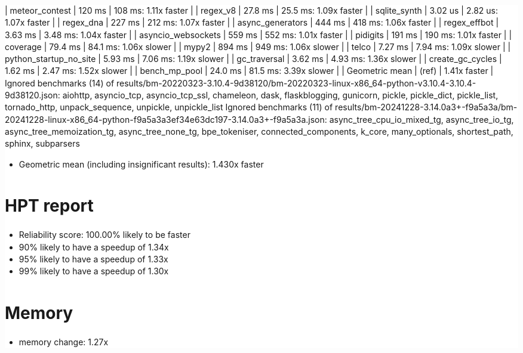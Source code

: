 | meteor_contest           | 120 ms                                                 | 108 ms: 1.11x faster                                                   |
| regex_v8                 | 27.8 ms                                                | 25.5 ms: 1.09x faster                                                  |
| sqlite_synth             | 3.02 us                                                | 2.82 us: 1.07x faster                                                  |
| regex_dna                | 227 ms                                                 | 212 ms: 1.07x faster                                                   |
| async_generators         | 444 ms                                                 | 418 ms: 1.06x faster                                                   |
| regex_effbot             | 3.63 ms                                                | 3.48 ms: 1.04x faster                                                  |
| asyncio_websockets       | 559 ms                                                 | 552 ms: 1.01x faster                                                   |
| pidigits                 | 191 ms                                                 | 190 ms: 1.01x faster                                                   |
| coverage                 | 79.4 ms                                                | 84.1 ms: 1.06x slower                                                  |
| mypy2                    | 894 ms                                                 | 949 ms: 1.06x slower                                                   |
| telco                    | 7.27 ms                                                | 7.94 ms: 1.09x slower                                                  |
| python_startup_no_site   | 5.93 ms                                                | 7.06 ms: 1.19x slower                                                  |
| gc_traversal             | 3.62 ms                                                | 4.93 ms: 1.36x slower                                                  |
| create_gc_cycles         | 1.62 ms                                                | 2.47 ms: 1.52x slower                                                  |
| bench_mp_pool            | 24.0 ms                                                | 81.5 ms: 3.39x slower                                                  |
| Geometric mean           | (ref)                                                  | 1.41x faster                                                           |
Ignored benchmarks (14) of results/bm-20220323-3.10.4-9d38120/bm-20220323-linux-x86_64-python-v3.10.4-3.10.4-9d38120.json: aiohttp, asyncio_tcp, asyncio_tcp_ssl, chameleon, dask, flaskblogging, gunicorn, pickle, pickle_dict, pickle_list, tornado_http, unpack_sequence, unpickle, unpickle_list
Ignored benchmarks (11) of results/bm-20241228-3.14.0a3+-f9a5a3a/bm-20241228-linux-x86_64-python-f9a5a3a3ef34e63dc197-3.14.0a3+-f9a5a3a.json: async_tree_cpu_io_mixed_tg, async_tree_io_tg, async_tree_memoization_tg, async_tree_none_tg, bpe_tokeniser, connected_components, k_core, many_optionals, shortest_path, sphinx, subparsers

- Geometric mean (including insignificant results): 1.430x faster

# HPT report

- Reliability score: 100.00% likely to be faster
- 90% likely to have a speedup of 1.34x
- 95% likely to have a speedup of 1.33x
- 99% likely to have a speedup of 1.30x

# Memory
- memory change: 1.27x